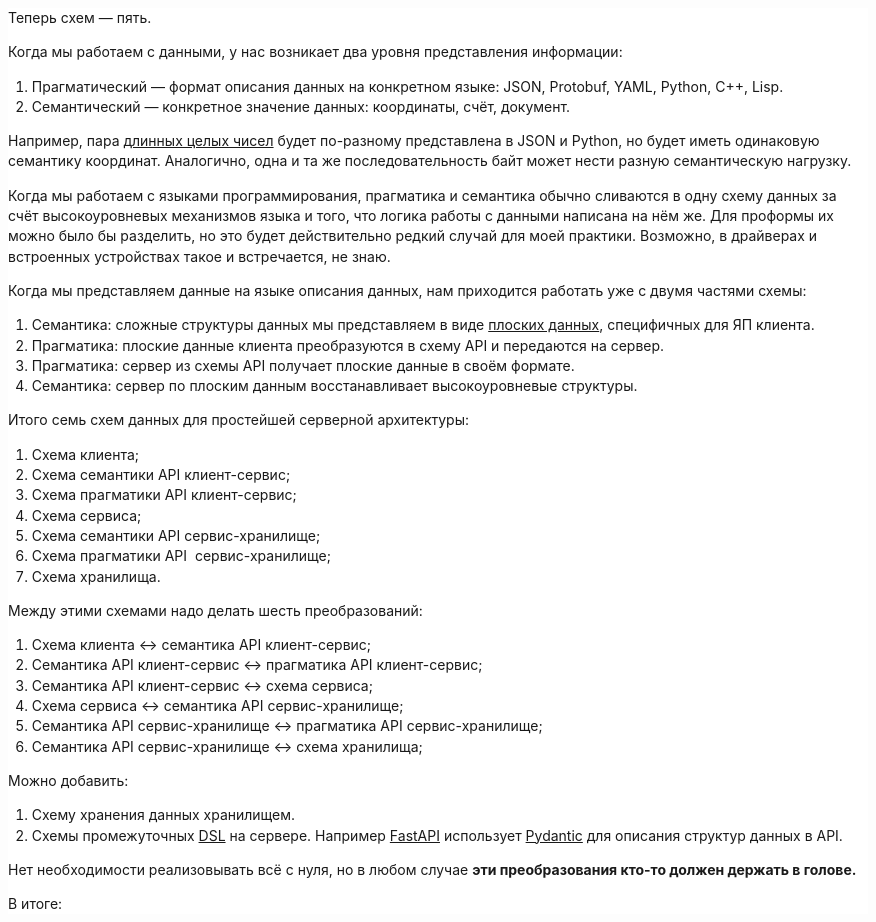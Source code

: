 Теперь схем — пять.

Когда мы работаем с данными, у нас возникает два уровня представления информации:

1. Прагматический — формат описания данных на конкретном языке: JSON, Protobuf, YAML, Python, С++, Lisp.
2. Семантический — конкретное значение данных: координаты, счёт, документ.

Например, пара [длинных целых чисел](https://ru.wikipedia.org/wiki/%D0%94%D0%BB%D0%B8%D0%BD%D0%BD%D0%B0%D1%8F_%D0%B0%D1%80%D0%B8%D1%84%D0%BC%D0%B5%D1%82%D0%B8%D0%BA%D0%B0) будет по-разному представлена в JSON и Python, но будет иметь одинаковую семантику координат. Аналогично, одна и та же последовательность байт может нести разную семантическую нагрузку.

Когда мы работаем с языками программирования, прагматика и семантика обычно сливаются в одну схему данных за счёт высокоуровневых механизмов языка и того, что логика работы с данными написана на нём же. Для проформы их можно было бы разделить, но это будет действительно редкий случай для моей практики. Возможно, в драйверах и встроенных устройствах такое и встречается, не знаю.

Когда мы представляем данные на языке описания данных, нам приходится работать уже с двумя частями схемы:

1. Семантика: сложные структуры данных мы представляем в виде [плоских данных](https://en.wikipedia.org/wiki/Passive_data_structure), специфичных для ЯП клиента.
2. Прагматика: плоские данные клиента преобразуются в схему API и передаются на сервер.
3. Прагматика: сервер из схемы API получает плоские данные в своём формате.
4. Семантика: сервер по плоским данным восстанавливает высокоуровневые структуры.

Итого семь схем данных для простейшей серверной архитектуры:

1. Схема клиента;
2. Схема семантики API клиент-сервис;
3. Схема прагматики API клиент-сервис;
4. Схема сервиса;
5. Схема семантики API сервис-хранилище;
6. Схема прагматики API  сервис-хранилище;
7. Схема хранилища.

Между этими схемами надо делать шесть преобразований:

1. Схема клиента <-> семантика API клиент-сервис;
2. Семантика API клиент-сервис <-> прагматика API клиент-сервис;
3. Семантика API клиент-сервис <-> схема сервиса;
4. Схема сервиса <-> семантика API сервис-хранилище;
5. Семантика API сервис-хранилище <-> прагматика API сервис-хранилище;
6. Семантика API сервис-хранилище <-> схема хранилища;

Можно добавить:

1. Схему хранения данных хранилищем.
2. Схемы промежуточных [DSL](https://en.wikipedia.org/wiki/Domain-specific_language) на сервере. Например [FastAPI](https://fastapi.tiangolo.com/) использует [Pydantic](https://pydantic-docs.helpmanual.io/) для описания структур данных в API.

Нет необходимости реализовывать всё с нуля, но в любом случае **эти преобразования кто-то должен держать в голове.**

В итоге:
